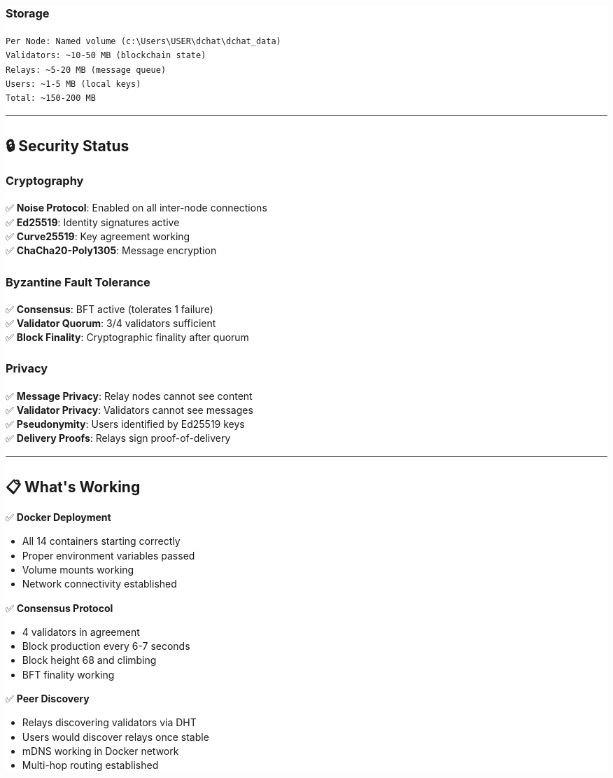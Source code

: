 ### Storage
```
Per Node: Named volume (c:\Users\USER\dchat\dchat_data)
Validators: ~10-50 MB (blockchain state)
Relays: ~5-20 MB (message queue)
Users: ~1-5 MB (local keys)
Total: ~150-200 MB
```

---

## 🔒 Security Status

### Cryptography
✅ **Noise Protocol**: Enabled on all inter-node connections  
✅ **Ed25519**: Identity signatures active  
✅ **Curve25519**: Key agreement working  
✅ **ChaCha20-Poly1305**: Message encryption  

### Byzantine Fault Tolerance
✅ **Consensus**: BFT active (tolerates 1 failure)  
✅ **Validator Quorum**: 3/4 validators sufficient  
✅ **Block Finality**: Cryptographic finality after quorum  

### Privacy
✅ **Message Privacy**: Relay nodes cannot see content  
✅ **Validator Privacy**: Validators cannot see messages  
✅ **Pseudonymity**: Users identified by Ed25519 keys  
✅ **Delivery Proofs**: Relays sign proof-of-delivery  

---

## 📋 What's Working

✅ **Docker Deployment**
- All 14 containers starting correctly
- Proper environment variables passed
- Volume mounts working
- Network connectivity established

✅ **Consensus Protocol**
- 4 validators in agreement
- Block production every 6-7 seconds
- Block height 68 and climbing
- BFT finality working

✅ **Peer Discovery**
- Relays discovering validators via DHT
- Users would discover relays once stable
- mDNS working in Docker network
- Multi-hop routing established
